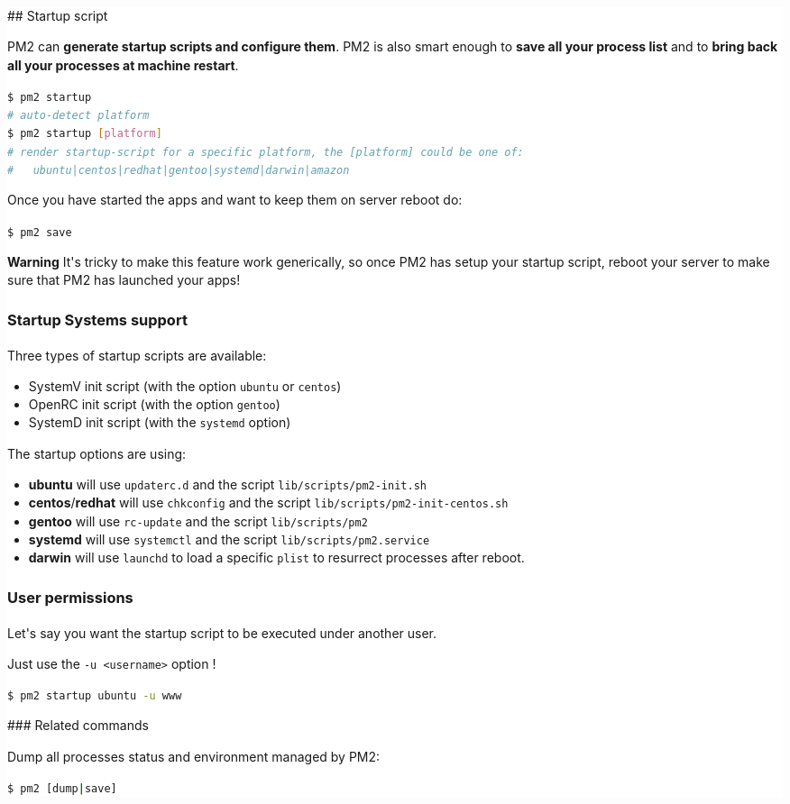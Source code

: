 <a name="a8"/>
## Startup script

PM2 can **generate startup scripts and configure them**.
PM2 is also smart enough to **save all your process list** and to **bring back all your processes at machine restart**.

```bash
$ pm2 startup
# auto-detect platform
$ pm2 startup [platform]
# render startup-script for a specific platform, the [platform] could be one of:
#   ubuntu|centos|redhat|gentoo|systemd|darwin|amazon
```

Once you have started the apps and want to keep them on server reboot do:

```bash
$ pm2 save
```

**Warning** It's tricky to make this feature work generically, so once PM2 has setup your startup script, reboot your server to make sure that PM2 has launched your apps!

### Startup Systems support

Three types of startup scripts are available:

- SystemV init script (with the option `ubuntu` or `centos`)
- OpenRC init script (with the option `gentoo`)
- SystemD init script (with the `systemd` option)

The startup options are using:

- **ubuntu** will use `updaterc.d` and the script `lib/scripts/pm2-init.sh`
- **centos**/**redhat** will use `chkconfig` and the script `lib/scripts/pm2-init-centos.sh`
- **gentoo** will use `rc-update` and the script `lib/scripts/pm2`
- **systemd** will use `systemctl` and the script `lib/scripts/pm2.service`
- **darwin** will use `launchd` to load a specific `plist` to resurrect processes after reboot.

### User permissions

Let's say you want the startup script to be executed under another user.

Just use the `-u <username>` option !

```bash
$ pm2 startup ubuntu -u www
```

<a name="multiple-pm2"/>
### Related commands

Dump all processes status and environment managed by PM2:

```bash
$ pm2 [dump|save]
```
